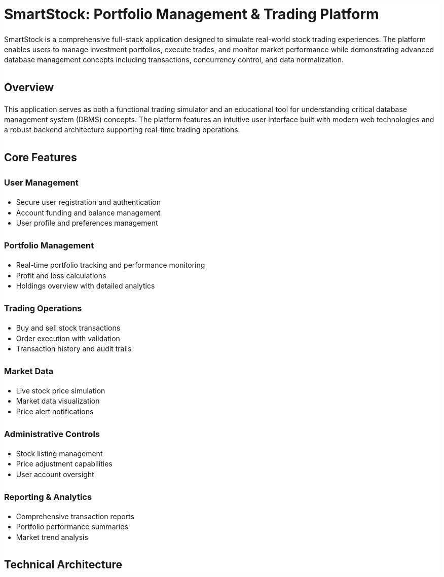 # SmartStock: Portfolio Management & Trading  Platform

SmartStock is a comprehensive full-stack application designed to simulate real-world stock trading experiences. The platform enables users to manage investment portfolios, execute trades, and monitor market performance while demonstrating advanced database management concepts including transactions, concurrency control, and data normalization.

## Overview

This application serves as both a functional trading simulator and an educational tool for understanding critical database management system (DBMS) concepts. The platform features an intuitive user interface built with modern web technologies and a robust backend architecture supporting real-time trading operations.

## Core Features

### User Management
- Secure user registration and authentication
- Account funding and balance management
- User profile and preferences management

### Portfolio Management
- Real-time portfolio tracking and performance monitoring
- Profit and loss calculations
- Holdings overview with detailed analytics

### Trading Operations
- Buy and sell stock transactions
- Order execution with validation
- Transaction history and audit trails

### Market Data
- Live stock price simulation
- Market data visualization
- Price alert notifications

### Administrative Controls
- Stock listing management
- Price adjustment capabilities
- User account oversight

### Reporting & Analytics
- Comprehensive transaction reports
- Portfolio performance summaries
- Market trend analysis

## Technical Architecture
